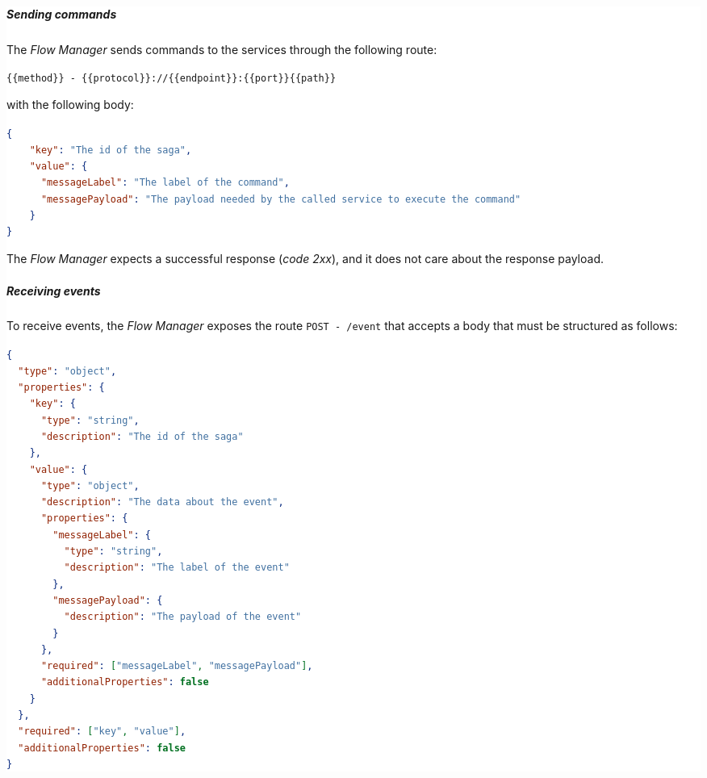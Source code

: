 ##### Sending commands

The *Flow Manager* sends commands to the services through the following route:

`{{method}} - {{protocol}}://{{endpoint}}:{{port}}{{path}}`

with the following body:

```json
{
    "key": "The id of the saga",
    "value": {
      "messageLabel": "The label of the command",
      "messagePayload": "The payload needed by the called service to execute the command"
    }
}
```

The *Flow Manager* expects a successful response (*code 2xx*), and it does not care about the response payload.

##### Receiving events

To receive events, the *Flow Manager* exposes the route `POST - /event` that accepts a body that must be structured as follows:

```json
{
  "type": "object",
  "properties": {
    "key": {
      "type": "string",
      "description": "The id of the saga"
    },
    "value": {
      "type": "object",
      "description": "The data about the event",
      "properties": {
        "messageLabel": {
          "type": "string",
          "description": "The label of the event"
        },
        "messagePayload": {
          "description": "The payload of the event"
        }
      },
      "required": ["messageLabel", "messagePayload"],
      "additionalProperties": false
    }
  },
  "required": ["key", "value"],
  "additionalProperties": false
}
```
